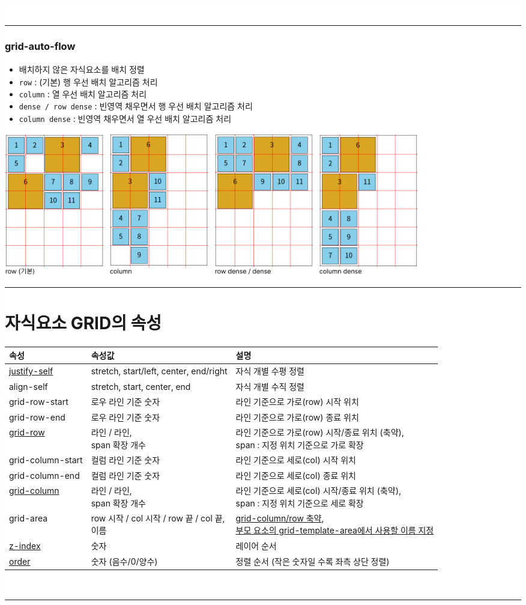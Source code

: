 <br>

---

### grid-auto-flow
- 배치하지 않은 자식요소를 배치 정렬
- ```row``` : (기본) 행 우선 배치 알고리즘 처리
- ```column``` : 열 우선 배치 알고리즘 처리
- ```dense / row dense``` : 빈영역 채우면서 행 우선 배치 알고리즘 처리
- ```column dense``` : 빈영역 채우면서 열 우선 배치 알고리즘 처리<br>
<img src="./img/1-6.png" style="width:80%;">

<br>

----------------------------------------------------------------------------

# 자식요소 GRID의 속성

| 속성 | 속성값 | 설명 |
| :-- | :-- | :-- |
| [justify-self](#justify-self-align-self) | stretch, start/left, center, end/right | 자식 개별 수평 정렬 |
| align-self | stretch, start, center, end | 자식 개별 수직 정렬 |
| grid-row-start | 로우 라인 기준 숫자 | 라인 기준으로 가로(row) 시작 위치|
| grid-row-end | 로우 라인 기준 숫자 | 라인 기준으로 가로(row) 종료 위치|
| [grid-row](#grid-row-start-grid-row-end-grid-row) | 라인 / 라인, <br> span 확장 개수 | 라인 기준으로 가로(row) 시작/종료 위치 (축약), <br> span : 지정 위치 기준으로 가로 확장|
| grid-column-start | 컬럼 라인 기준 숫자 | 라인 기준으로 세로(col) 시작 위치|
| grid-column-end | 컬럼 라인 기준 숫자 | 라인 기준으로 세로(col) 종료 위치
| [grid-column](#grid-column-start-grid-column-end-grid-column) | 라인 / 라인, <br> span 확장 개수 | 라인 기준으로 세로(col) 시작/종료 위치 (축약), <br> span : 지정 위치 기준으로 세로 확장|
| grid-area | row 시작 / col 시작 / row 끝 / col 끝, <br> 이름 | [grid-column/row 축약](#grid-area-영역-지정), <br> [부모 요소의 grid-template-area에서 사용할 이름 지정](#grid-area-이름-지정)|
| [z-index](#z-index) | 숫자 | 레이어 순서 |
| [order](#order) | 숫자 (음수/0/양수) | 정렬 순서 (작은 숫자일 수록 좌측 상단 정렬) |
<br>

---